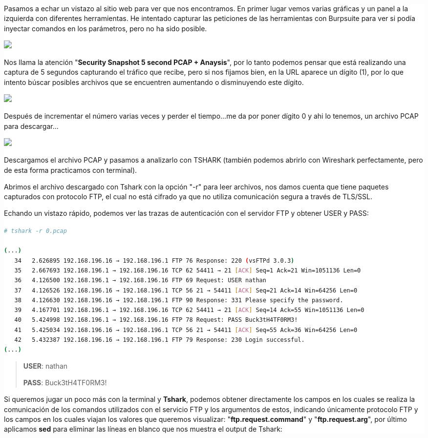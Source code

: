 Pasamos a echar un vistazo al sitio web para ver que nos encontramos. En primer lugar vemos varias gráficas y un panel a la izquierda con diferentes herramientas. He intentado capturar las peticiones de las herramientas con Burpsuite para ver si podía inyectar comandos en los parámetros, pero no ha sido posible.

![](body/861f8979a65cefa6112e149e08a09b7cb447ca02.png)

Nos llama la atención "**Security Snapshot 5 second PCAP + Anaysis**", por lo tanto podemos pensar que está realizando una captura de 5 segundos capturando el tráfico que recibe, pero si nos fijamos bien, en la URL aparece un dígito (1), por lo que intento búscar posibles archivos que se encuentren aumentando o disminuyendo este dígito.

![](body/c628062498a02c53e4b2de6cb38bcef491dfec8d.png)

Después de incrementar el número varias veces y perder el tiempo...me da por poner dígito 0 y ahi lo tenemos, un archivo PCAP para descargar...

![](body/497d744bba5c8f136e5c1b6ee53e9fb52055d088.png)

Descargamos el archivo PCAP y pasamos a analizarlo con TSHARK (también podemos abrirlo con Wireshark perfectamente, pero de esta forma practicamos con terminal).

Abrimos el archivo descargado con Tshark con la opción "-r" para leer archivos, nos damos cuenta que tiene paquetes capturados con protocolo FTP, el cual no está cifrado ya que no utiliza comunicación segura a través de TLS/SSL.

Echando un vistazo rápido, podemos ver las trazas de autenticación con el servidor FTP y obtener USER y PASS:

```bash
# tshark -r 0.pcap                                                                                                                                                                              

(...)
   34   2.626895 192.168.196.16 → 192.168.196.1 FTP 76 Response: 220 (vsFTPd 3.0.3)
   35   2.667693 192.168.196.1 → 192.168.196.16 TCP 62 54411 → 21 [ACK] Seq=1 Ack=21 Win=1051136 Len=0
   36   4.126500 192.168.196.1 → 192.168.196.16 FTP 69 Request: USER nathan
   37   4.126526 192.168.196.16 → 192.168.196.1 TCP 56 21 → 54411 [ACK] Seq=21 Ack=14 Win=64256 Len=0
   38   4.126630 192.168.196.16 → 192.168.196.1 FTP 90 Response: 331 Please specify the password.
   39   4.167701 192.168.196.1 → 192.168.196.16 TCP 62 54411 → 21 [ACK] Seq=14 Ack=55 Win=1051136 Len=0
   40   5.424998 192.168.196.1 → 192.168.196.16 FTP 78 Request: PASS Buck3tH4TF0RM3!
   41   5.425034 192.168.196.16 → 192.168.196.1 TCP 56 21 → 54411 [ACK] Seq=55 Ack=36 Win=64256 Len=0
   42   5.432387 192.168.196.16 → 192.168.196.1 FTP 79 Response: 230 Login successful.
(...)
```

> **USER**: nathan
>
> **PASS**: Buck3tH4TF0RM3!

Si queremos jugar un poco más con la terminal y **Tshark**, podemos obtener directamente los campos en los cuales se realiza la comunicación de los comandos utilizados con el servicio FTP y los argumentos de estos, indicando únicamente protocolo FTP y los campos en los cuales viajan los valores que queremos visualizar: "**ftp.request.command**" y "**ftp.request.arg**", por último aplicamos **sed** para eliminar las líneas en blanco que nos muestra el output de Tshark:
